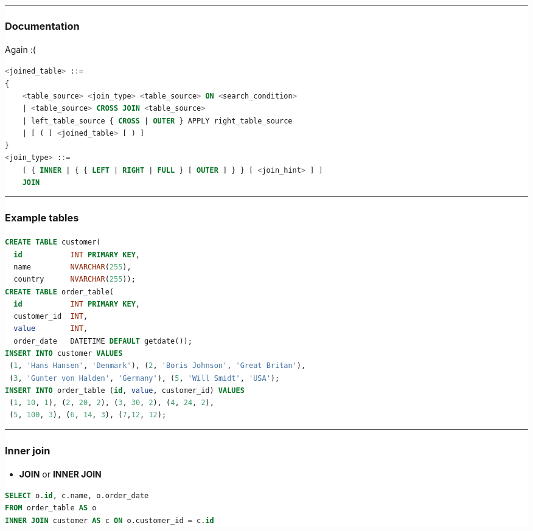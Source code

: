 
----

### Documentation

Again :(

```sql
<joined_table> ::=   
{  
    <table_source> <join_type> <table_source> ON <search_condition>   
    | <table_source> CROSS JOIN <table_source>   
    | left_table_source { CROSS | OUTER } APPLY right_table_source   
    | [ ( ] <joined_table> [ ) ]   
}  
<join_type> ::=   
    [ { INNER | { { LEFT | RIGHT | FULL } [ OUTER ] } } [ <join_hint> ] ]  
    JOIN  
```



----

### Example tables

```sql
CREATE TABLE customer(
  id           INT PRIMARY KEY,
  name         NVARCHAR(255),
  country      NVARCHAR(255));
CREATE TABLE order_table(
  id           INT PRIMARY KEY,
  customer_id  INT,
  value        INT,
  order_date   DATETIME DEFAULT getdate());
INSERT INTO customer VALUES
 (1, 'Hans Hansen', 'Denmark'), (2, 'Boris Johnson', 'Great Britan'),
 (3, 'Gunter von Halden', 'Germany'), (5, 'Will Smidt', 'USA');
INSERT INTO order_table (id, value, customer_id) VALUES
 (1, 10, 1), (2, 20, 2), (3, 30, 2), (4, 24, 2),
 (5, 100, 3), (6, 14, 3), (7,12, 12);
```



----

### Inner join

* **JOIN** or **INNER JOIN**

```sql
SELECT o.id, c.name, o.order_date 
FROM order_table AS o
INNER JOIN customer AS c ON o.customer_id = c.id
```
